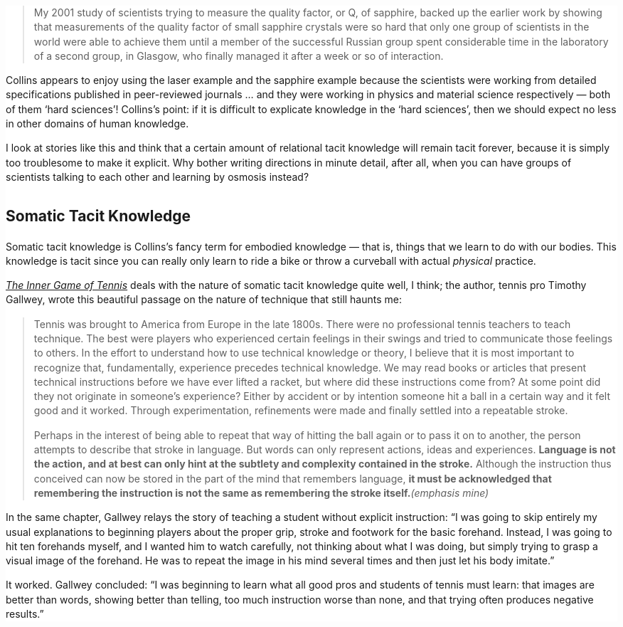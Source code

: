 > My 2001 study of scientists trying to measure the quality factor, or Q, of sapphire, backed up the earlier work by showing that measurements of the quality factor of small sapphire crystals were so hard that only one group of scientists in the world were able to achieve them until a member of the successful Russian group spent considerable time in the laboratory of a second group, in Glasgow, who finally managed it after a week or so of interaction.

Collins appears to enjoy using the laser example and the sapphire example because the scientists were working from detailed specifications published in peer-reviewed journals … and they were working in physics and material science respectively — both of them ‘hard sciences’! Collins’s point: if it is difficult to explicate knowledge in the ‘hard sciences’, then we should expect no less in other domains of human knowledge.

I look at stories like this and think that a certain amount of relational tacit knowledge will remain tacit forever, because it is simply too troublesome to make it explicit. Why bother writing directions in minute detail, after all, when you can have groups of scientists talking to each other and learning by osmosis instead?

## Somatic Tacit Knowledge

Somatic tacit knowledge is Collins’s fancy term for embodied knowledge — that is, things that we learn to do with our bodies. This knowledge is tacit since you can really only learn to ride a bike or throw a curveball with actual *physical* practice.

*[The Inner Game of Tennis](https://www.goodreads.com/book/show/905.The_Inner_Game_of_Tennis?ref=commoncog.com)* deals with the nature of somatic tacit knowledge quite well, I think; the author, tennis pro Timothy Gallwey, wrote this beautiful passage on the nature of technique that still haunts me:

> Tennis was brought to America from Europe in the late 1800s. There were no professional tennis teachers to teach technique. The best were players who experienced certain feelings in their swings and tried to communicate those feelings to others. In the effort to understand how to use technical knowledge or theory, I believe that it is most important to recognize that, fundamentally, experience precedes technical knowledge. We may read books or articles that present technical instructions before we have ever lifted a racket, but where did these instructions come from? At some point did they not originate in someone’s experience? Either by accident or by intention someone hit a ball in a certain way and it felt good and it worked. Through experimentation, refinements were made and finally settled into a repeatable stroke.  
>   
> Perhaps in the interest of being able to repeat that way of hitting the ball again or to pass it on to another, the person attempts to describe that stroke in language. But words can only represent actions, ideas and experiences. **Language is not the action, and at best can only hint at the subtlety and complexity contained in the stroke.** Although the instruction thus conceived can now be stored in the part of the mind that remembers language, **it must be acknowledged that remembering the instruction is not the same as remembering the stroke itself.***(emphasis mine)*

In the same chapter, Gallwey relays the story of teaching a student without explicit instruction: “I was going to skip entirely my usual explanations to beginning players about the proper grip, stroke and footwork for the basic forehand. Instead, I was going to hit ten forehands myself, and I wanted him to watch carefully, not thinking about what I was doing, but simply trying to grasp a visual image of the forehand. He was to repeat the image in his mind several times and then just let his body imitate.”

It worked. Gallwey concluded: “I was beginning to learn what all good pros and students of tennis must learn: that images are better than words, showing better than telling, too much instruction worse than none, and that trying often produces negative results.”

